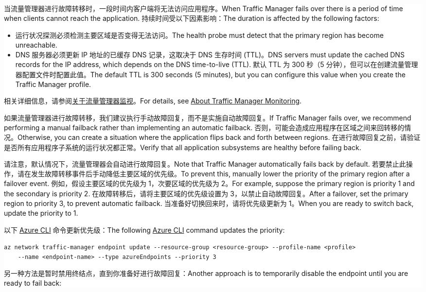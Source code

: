 <span data-ttu-id="63ee2-174">当流量管理器进行故障转移时，一段时间内客户端将无法访问应用程序。</span><span class="sxs-lookup"><span data-stu-id="63ee2-174">When Traffic Manager fails over there is a period of time when clients cannot reach the application.</span></span> <span data-ttu-id="63ee2-175">持续时间受以下因素影响：</span><span class="sxs-lookup"><span data-stu-id="63ee2-175">The duration is affected by the following factors:</span></span>

- <span data-ttu-id="63ee2-176">运行状况探测必须检测主要区域是否变得无法访问。</span><span class="sxs-lookup"><span data-stu-id="63ee2-176">The health probe must detect that the primary region has become unreachable.</span></span>
- <span data-ttu-id="63ee2-177">DNS 服务器必须更新 IP 地址的已缓存 DNS 记录，这取决于 DNS 生存时间 (TTL)。</span><span class="sxs-lookup"><span data-stu-id="63ee2-177">DNS servers must update the cached DNS records for the IP address, which depends on the DNS time-to-live (TTL).</span></span> <span data-ttu-id="63ee2-178">默认 TTL 为 300 秒（5 分钟），但可以在创建流量管理器配置文件时配置此值。</span><span class="sxs-lookup"><span data-stu-id="63ee2-178">The default TTL is 300 seconds (5 minutes), but you can configure this value when you create the Traffic Manager profile.</span></span>

<span data-ttu-id="63ee2-179">相关详细信息，请参阅[关于流量管理器监视][tm-monitoring]。</span><span class="sxs-lookup"><span data-stu-id="63ee2-179">For details, see [About Traffic Manager Monitoring][tm-monitoring].</span></span>

<span data-ttu-id="63ee2-180">如果流量管理器进行故障转移，我们建议执行手动故障回复，而不是实施自动故障回复。</span><span class="sxs-lookup"><span data-stu-id="63ee2-180">If Traffic Manager fails over, we recommend performing a manual failback rather than implementing an automatic failback.</span></span> <span data-ttu-id="63ee2-181">否则，可能会造成应用程序在区域之间来回转移的情况。</span><span class="sxs-lookup"><span data-stu-id="63ee2-181">Otherwise, you can create a situation where the application flips back and forth between regions.</span></span> <span data-ttu-id="63ee2-182">在进行故障回复之前，请验证是否所有应用程序子系统的运行状况都正常。</span><span class="sxs-lookup"><span data-stu-id="63ee2-182">Verify that all application subsystems are healthy before failing back.</span></span>

<span data-ttu-id="63ee2-183">请注意，默认情况下，流量管理器会自动进行故障回复。</span><span class="sxs-lookup"><span data-stu-id="63ee2-183">Note that Traffic Manager automatically fails back by default.</span></span> <span data-ttu-id="63ee2-184">若要禁止此操作，请在发生故障转移事件后手动降低主要区域的优先级。</span><span class="sxs-lookup"><span data-stu-id="63ee2-184">To prevent this, manually lower the priority of the primary region after a failover event.</span></span> <span data-ttu-id="63ee2-185">例如，假设主要区域的优先级为 1，次要区域的优先级为 2。</span><span class="sxs-lookup"><span data-stu-id="63ee2-185">For example, suppose the primary region is priority 1 and the secondary is priority 2.</span></span> <span data-ttu-id="63ee2-186">在故障转移后，请将主要区域的优先级设置为 3，以禁止自动故障回复。</span><span class="sxs-lookup"><span data-stu-id="63ee2-186">After a failover, set the primary region to priority 3, to prevent automatic failback.</span></span> <span data-ttu-id="63ee2-187">当准备好切换回来时，请将优先级更新为 1。</span><span class="sxs-lookup"><span data-stu-id="63ee2-187">When you are ready to switch back, update the priority to 1.</span></span>

<span data-ttu-id="63ee2-188">以下 [Azure CLI][azure-cli] 命令更新优先级：</span><span class="sxs-lookup"><span data-stu-id="63ee2-188">The following [Azure CLI][azure-cli] command updates the priority:</span></span>

```azurecli
az network traffic-manager endpoint update --resource-group <resource-group> --profile-name <profile>
    --name <endpoint-name> --type azureEndpoints --priority 3
```

<span data-ttu-id="63ee2-189">另一种方法是暂时禁用终结点，直到你准备好进行故障回复：</span><span class="sxs-lookup"><span data-stu-id="63ee2-189">Another approach is to temporarily disable the endpoint until you are ready to fail back:</span></span>


[hybrid-vpn]: ../hybrid-networking/vpn.md
[azure-dns]: /azure/dns/dns-overview
[azure-sla]: https://azure.microsoft.com/support/legal/sla/
[azure-sql-db]: /azure/sql-database/
[health-endpoint-monitoring-pattern]: https://msdn.microsoft.com/library/dn589789.aspx
[azure-cli]: /cli/azure/
[regional-pairs]: /azure/best-practices-availability-paired-regions
[resource groups]: /azure/azure-resource-manager/resource-group-overview
[resource-group-links]: /azure/resource-group-link-resources
[resource-manager-overview]: /azure/azure-resource-manager/resource-group-overview
[services-by-region]: https://azure.microsoft.com/regions/#services
[sql-always-on]: https://msdn.microsoft.com/library/hh510230.aspx
[tablediff]: https://msdn.microsoft.com/library/ms162843.aspx
[tm-configure-failover]: /azure/traffic-manager/traffic-manager-configure-failover-routing-method
[tm-monitoring]: /azure/traffic-manager/traffic-manager-monitoring
[tm-routing]: /azure/traffic-manager/traffic-manager-routing-methods
[tm-sla]: https://azure.microsoft.com/support/legal/sla/traffic-manager
[traffic-manager]: https://azure.microsoft.com/services/traffic-manager
[visio-download]: https://archcenter.blob.core.windows.net/cdn/vm-reference-architectures.vsdx
[vnet-dns]: /azure/virtual-network/manage-virtual-network#change-dns-servers
[vnet-to-vnet]: /azure/vpn-gateway/vpn-gateway-vnet-vnet-rm-ps
[vpn-gateway]: /azure/vpn-gateway/vpn-gateway-about-vpngateways
[wsfc]: https://msdn.microsoft.com/library/hh270278.aspx